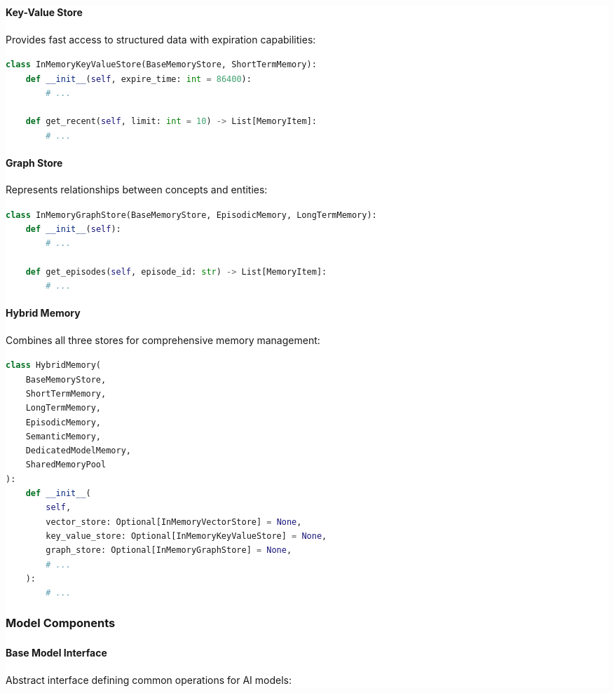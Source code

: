 #### Key-Value Store

Provides fast access to structured data with expiration capabilities:

```python
class InMemoryKeyValueStore(BaseMemoryStore, ShortTermMemory):
    def __init__(self, expire_time: int = 86400):
        # ...
    
    def get_recent(self, limit: int = 10) -> List[MemoryItem]:
        # ...
```

#### Graph Store

Represents relationships between concepts and entities:

```python
class InMemoryGraphStore(BaseMemoryStore, EpisodicMemory, LongTermMemory):
    def __init__(self):
        # ...
    
    def get_episodes(self, episode_id: str) -> List[MemoryItem]:
        # ...
```

#### Hybrid Memory

Combines all three stores for comprehensive memory management:

```python
class HybridMemory(
    BaseMemoryStore, 
    ShortTermMemory, 
    LongTermMemory, 
    EpisodicMemory, 
    SemanticMemory,
    DedicatedModelMemory,
    SharedMemoryPool
):
    def __init__(
        self,
        vector_store: Optional[InMemoryVectorStore] = None,
        key_value_store: Optional[InMemoryKeyValueStore] = None,
        graph_store: Optional[InMemoryGraphStore] = None,
        # ...
    ):
        # ...
```

### Model Components

#### Base Model Interface

Abstract interface defining common operations for AI models:
